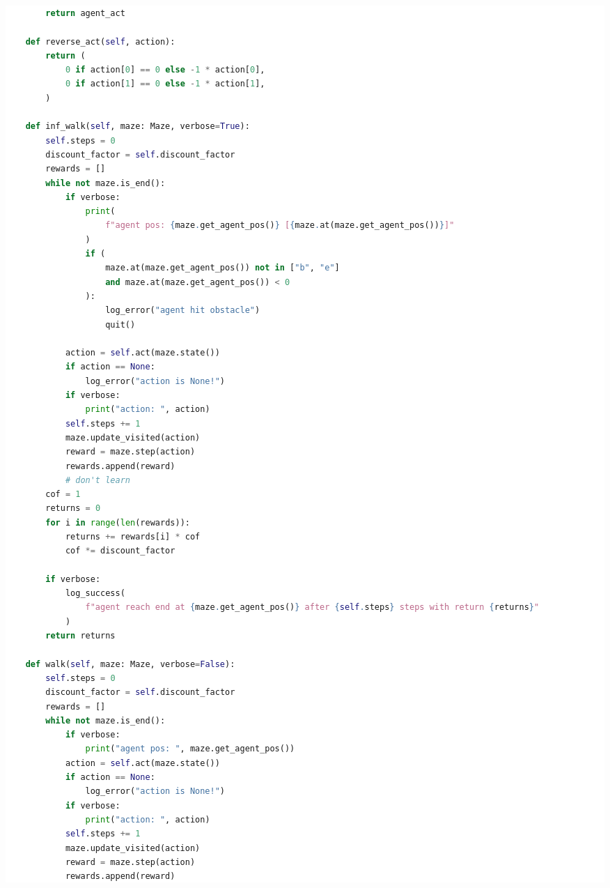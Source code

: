 ```python
        return agent_act

    def reverse_act(self, action):
        return (
            0 if action[0] == 0 else -1 * action[0],
            0 if action[1] == 0 else -1 * action[1],
        )

    def inf_walk(self, maze: Maze, verbose=True):
        self.steps = 0
        discount_factor = self.discount_factor
        rewards = []
        while not maze.is_end():
            if verbose:
                print(
                    f"agent pos: {maze.get_agent_pos()} [{maze.at(maze.get_agent_pos())}]"
                )
                if (
                    maze.at(maze.get_agent_pos()) not in ["b", "e"]
                    and maze.at(maze.get_agent_pos()) < 0
                ):
                    log_error("agent hit obstacle")
                    quit()

            action = self.act(maze.state())
            if action == None:
                log_error("action is None!")
            if verbose:
                print("action: ", action)
            self.steps += 1
            maze.update_visited(action)
            reward = maze.step(action)
            rewards.append(reward)
            # don't learn
        cof = 1
        returns = 0
        for i in range(len(rewards)):
            returns += rewards[i] * cof
            cof *= discount_factor

        if verbose:
            log_success(
                f"agent reach end at {maze.get_agent_pos()} after {self.steps} steps with return {returns}"
            )
        return returns

    def walk(self, maze: Maze, verbose=False):
        self.steps = 0
        discount_factor = self.discount_factor
        rewards = []
        while not maze.is_end():
            if verbose:
                print("agent pos: ", maze.get_agent_pos())
            action = self.act(maze.state())
            if action == None:
                log_error("action is None!")
            if verbose:
                print("action: ", action)
            self.steps += 1
            maze.update_visited(action)
            reward = maze.step(action)
            rewards.append(reward)
```